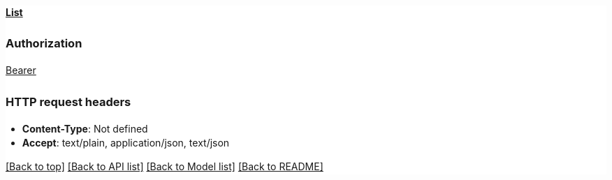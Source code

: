 [**List<CircleReadDto>**](CircleReadDto.md)

### Authorization

[Bearer](../README.md#Bearer)

### HTTP request headers

 - **Content-Type**: Not defined
 - **Accept**: text/plain, application/json, text/json

[[Back to top]](#) [[Back to API list]](../README.md#documentation-for-api-endpoints) [[Back to Model list]](../README.md#documentation-for-models) [[Back to README]](../README.md)

